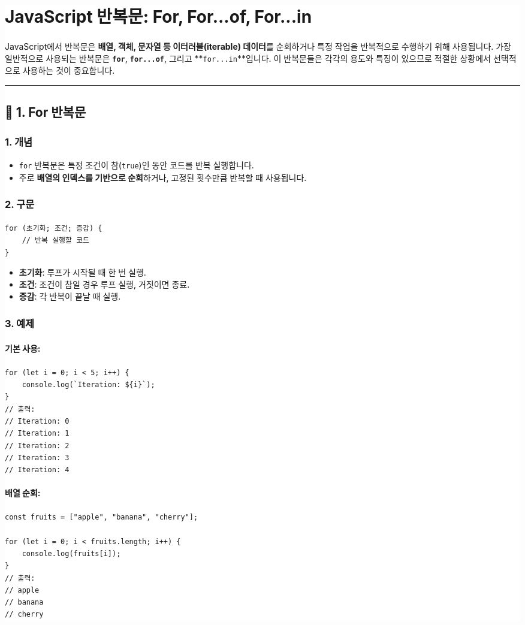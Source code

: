 # JavaScript 반복문: For, For...of, For...in

JavaScript에서 반복문은 **배열, 객체, 문자열 등 이터러블(iterable) 데이터**를 순회하거나 특정 작업을 반복적으로 수행하기 위해 사용됩니다. 가장 일반적으로 사용되는 반복문은 **`for`**, **`for...of`**, 그리고 **`for...in`**입니다. 이 반복문들은 각각의 용도와 특징이 있으므로 적절한 상황에서 선택적으로 사용하는 것이 중요합니다.

---

## 📖 1. For 반복문

### **1. 개념**
- `for` 반복문은 특정 조건이 참(`true`)인 동안 코드를 반복 실행합니다.
- 주로 **배열의 인덱스를 기반으로 순회**하거나, 고정된 횟수만큼 반복할 때 사용됩니다.

### **2. 구문**
```
for (초기화; 조건; 증감) {
    // 반복 실행할 코드
}
```

- **초기화**: 루프가 시작될 때 한 번 실행.
- **조건**: 조건이 참일 경우 루프 실행, 거짓이면 종료.
- **증감**: 각 반복이 끝날 때 실행.

### **3. 예제**

#### 기본 사용:
```
for (let i = 0; i < 5; i++) {
    console.log(`Iteration: ${i}`);
}
// 출력:
// Iteration: 0
// Iteration: 1
// Iteration: 2
// Iteration: 3
// Iteration: 4
```

#### 배열 순회:
```
const fruits = ["apple", "banana", "cherry"];

for (let i = 0; i < fruits.length; i++) {
    console.log(fruits[i]);
}
// 출력:
// apple
// banana
// cherry
```
